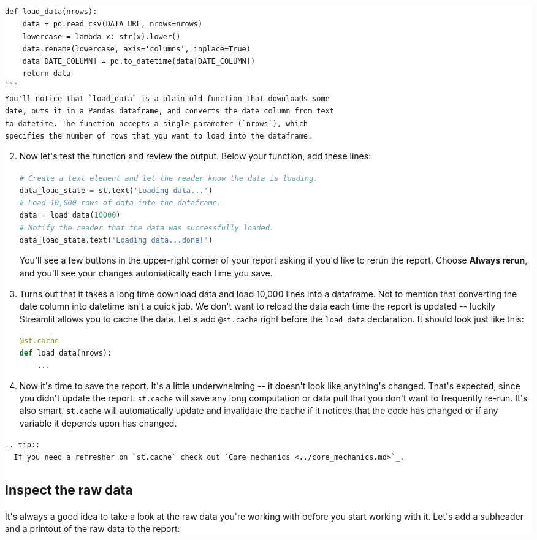     def load_data(nrows):
        data = pd.read_csv(DATA_URL, nrows=nrows)
        lowercase = lambda x: str(x).lower()
        data.rename(lowercase, axis='columns', inplace=True)
        data[DATE_COLUMN] = pd.to_datetime(data[DATE_COLUMN])
        return data
    ```
    You'll notice that `load_data` is a plain old function that downloads some
    date, puts it in a Pandas dataframe, and converts the date column from text
    to datetime. The function accepts a single parameter (`nrows`), which
    specifies the number of rows that you want to load into the dataframe.
2. Now let's test the function and review the output. Below your function, add
   these lines:

   ```Python
   # Create a text element and let the reader know the data is loading.
   data_load_state = st.text('Loading data...')
   # Load 10,000 rows of data into the dataframe.
   data = load_data(10000)
   # Notify the reader that the data was successfully loaded.
   data_load_state.text('Loading data...done!')
   ```
   You'll see a few buttons in the upper-right corner of your report asking if
   you'd like to rerun the report. Choose **Always rerun**, and you'll see your
   changes automatically each time you save.
3. Turns out that it takes a long time download data and load 10,000 lines into
   a dataframe. Not to mention that converting the date column into datetime
   isn't a quick job. We don't want to reload the data each
   time the report is updated -- luckily Streamlit allows you to cache the
   data. Let's add `@st.cache` right before the `load_data` declaration. It
   should look just like this:

   ```Python
   @st.cache
   def load_data(nrows):
       ...
   ```
4. Now it's time to save the report. It's a little underwhelming -- it doesn't
   look like anything's changed. That's expected, since you didn't update
   the report. `st.cache` will save any long computation or data pull that you
   don't want to frequently re-run. It's also smart. `st.cache` will
   automatically update and invalidate the cache if it notices that the code
   has changed or if any variable it depends upon has changed.

```eval_rst
.. tip::
  If you need a refresher on `st.cache` check out `Core mechanics <../core_mechanics.md>`_.
```

## Inspect the raw data

It's always a good idea to take a look at the raw data you're working with
before you start working with it. Let's add a subheader and a printout of the
raw data to the report:
